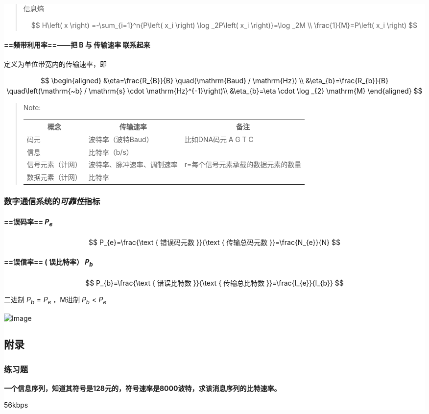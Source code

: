 > 信息熵
>
> $$
> H\left( x \right) =-\sum_{i=1}^n{P\left( x_i \right) \log _2P\left( x_i \right)}=\log _2M
> \\
> \frac{1}{M}=P\left( x_i \right)
> $$
>

#### ==频带利用率==——把 B 与 传输速率 联系起来

定义为单位带宽内的传输速率，即

$$
\begin{aligned}
&\eta=\frac{R_{B}}{B} \quad(\mathrm{Baud} / \mathrm{Hz}) \\
&\eta_{b}=\frac{R_{b}}{B} \quad\left(\mathrm{~b} / \mathrm{s} \cdot \mathrm{Hz}^{-1}\right)\\
&\eta_{b}=\eta \cdot \log _{2} \mathrm{M}
\end{aligned}
$$

> Note:
>
> | 概念             | 传输速率                   | 备注                               |
> | ------------------ | ---------------------------- | ------------------------------------ |
> | 码元             | 波特率（波特Baud）         | 比如DNA码元 A G T C                |
> | 信息             | 比特率（b/s）              |                                    |
> | 信号元素（计网） | 波特率、脉冲速率、调制速率 | r=每个信号元素承载的数据元素的数量 |
> | 数据元素（计网） | 比特率                     |                                    |
>

### 数字通信系统的*可靠性*指标

#### ==误码率== $P_e$

$$
P_{e}=\frac{\text { 错误码元数 }}{\text { 传输总码元数 }}=\frac{N_{e}}{N}
$$

#### ==误信率== ( 误比特率） $P_b$

$$
P_{b}=\frac{\text { 错误比特数 }}{\text { 传输总比特数 }}=\frac{I_{e}}{I_{b}}
$$

二进制 $P_b=P_e$ ，M进制 $P_b<P_e$

![Image](https://pic4.zhimg.com/80/v2-47bcfc74ea2116b6f5639e6669d6f4ed.png)



## 附录

### 练习题

**一个信息序列，知道其符号是128元的，符号速率是8000波特，求该消息序列的比特速率。**

56kbps
